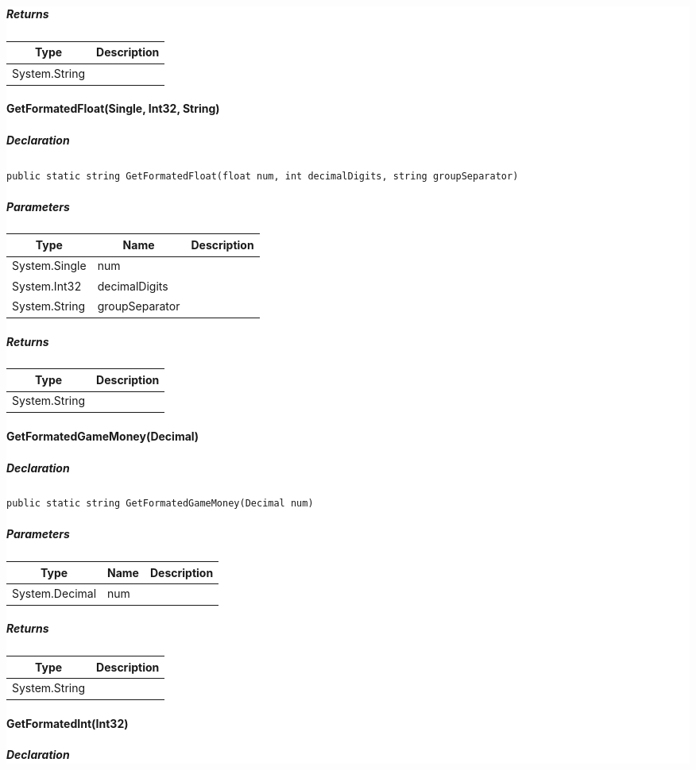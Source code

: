 ##### Returns

| Type | Description |
| --- | --- |
| System.String |     |

#### GetFormatedFloat(Single, Int32, String)

##### Declaration

```
public static string GetFormatedFloat(float num, int decimalDigits, string groupSeparator)
```

##### Parameters

| Type | Name | Description |
| --- | --- | --- |
| System.Single | num |     |
| System.Int32 | decimalDigits |     |
| System.String | groupSeparator |     |

##### Returns

| Type | Description |
| --- | --- |
| System.String |     |

#### GetFormatedGameMoney(Decimal)

##### Declaration

```
public static string GetFormatedGameMoney(Decimal num)
```

##### Parameters

| Type | Name | Description |
| --- | --- | --- |
| System.Decimal | num |     |

##### Returns

| Type | Description |
| --- | --- |
| System.String |     |

#### GetFormatedInt(Int32)

##### Declaration
